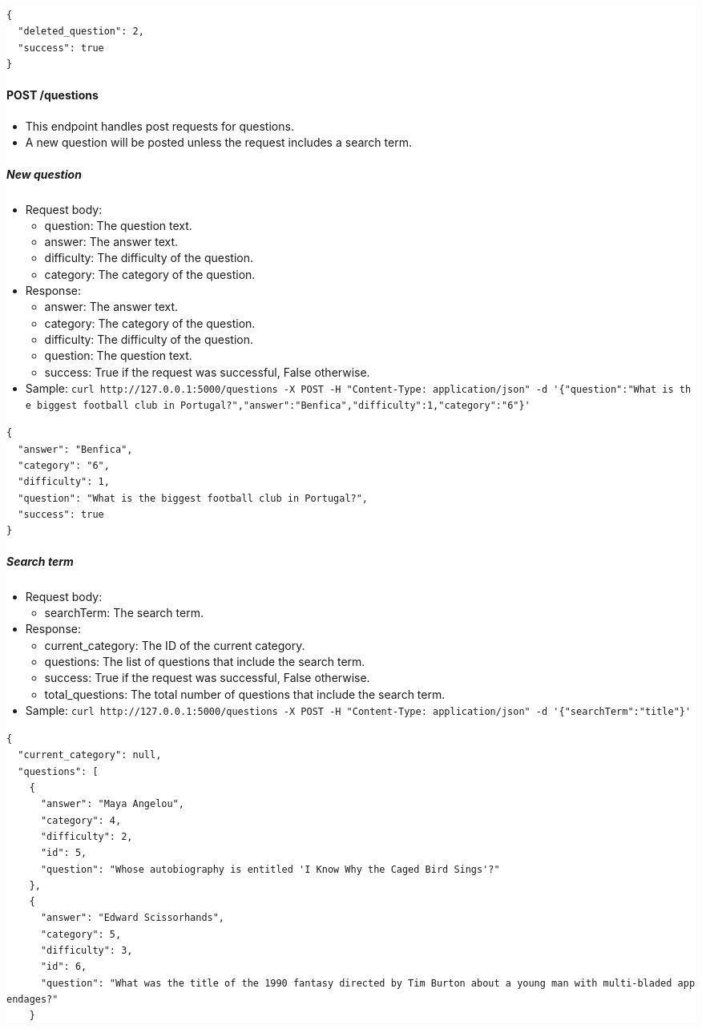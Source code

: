 ``` 
{
  "deleted_question": 2,
  "success": true
}
```
#### POST /questions

- This endpoint handles post requests for questions.
- A new question will be posted unless the request includes a search term.

##### New question
- Request body:
  - question: The question text.
  - answer: The answer text.
  - difficulty: The difficulty of the question.
  - category: The category of the question.
- Response:
  - answer: The answer text.
  - category: The category of the question.
  - difficulty: The difficulty of the question.
  - question: The question text.
  - success: True if the request was successful, False otherwise.
- Sample: `curl http://127.0.0.1:5000/questions -X POST -H "Content-Type: application/json" -d '{"question":"What is the biggest football club in Portugal?","answer":"Benfica","difficulty":1,"category":"6"}'`
```
{
  "answer": "Benfica",
  "category": "6",
  "difficulty": 1,
  "question": "What is the biggest football club in Portugal?",
  "success": true
}
```

##### Search term
- Request body:
  - searchTerm: The search term.
- Response:
  - current_category: The ID of the current category.
  - questions: The list of questions that include the search term.
  - success: True if the request was successful, False otherwise.
  - total_questions: The total number of questions that include the search term.
- Sample: `curl http://127.0.0.1:5000/questions -X POST -H "Content-Type: application/json" -d '{"searchTerm":"title"}'`
```
{
  "current_category": null,
  "questions": [
    {
      "answer": "Maya Angelou",
      "category": 4,
      "difficulty": 2,
      "id": 5,
      "question": "Whose autobiography is entitled 'I Know Why the Caged Bird Sings'?"
    },
    {
      "answer": "Edward Scissorhands",
      "category": 5,
      "difficulty": 3,
      "id": 6,
      "question": "What was the title of the 1990 fantasy directed by Tim Burton about a young man with multi-bladed appendages?"
    }
```